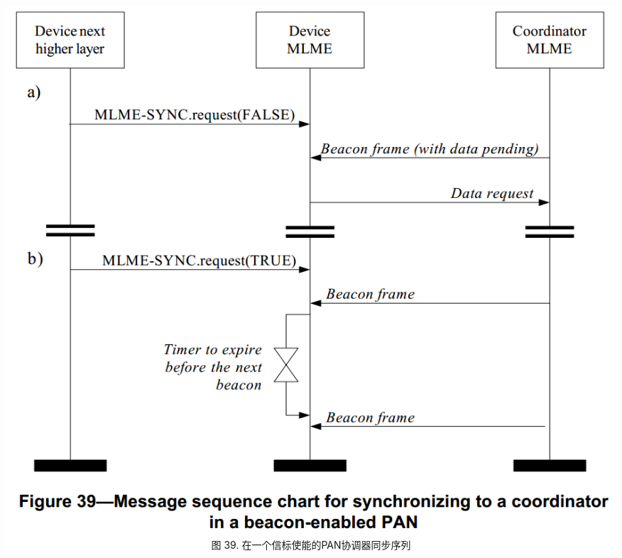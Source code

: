 <center><img src="../images/Image_figure39.png"/><center>
<center>图 39. 在一个信标使能的PAN协调器同步序列 <center>
